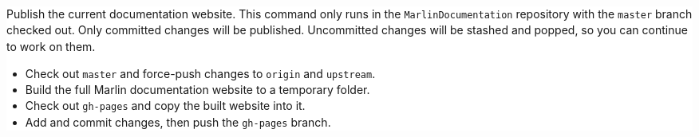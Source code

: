 Publish the current documentation website. This command only runs in the `MarlinDocumentation` repository with the `master` branch checked out. Only committed changes will be published. Uncommitted changes will be stashed and popped, so you can continue to work on them.

- Check out `master` and force-push changes to `origin` and `upstream`.
- Build the full Marlin documentation website to a temporary folder.
- Check out `gh-pages` and copy the built website into it.
- Add and commit changes, then push the `gh-pages` branch.
